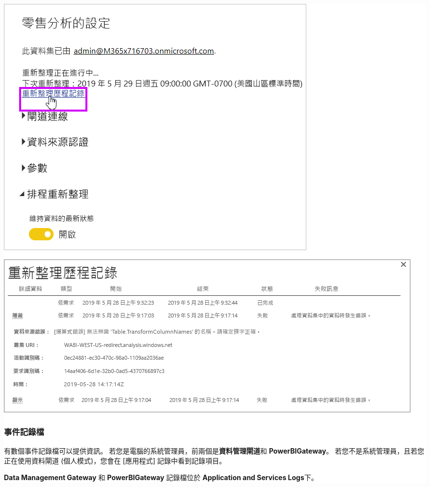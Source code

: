    ![選取 [重新整理歷程記錄]](media/service-admin-troubleshooting-power-bi-personal-gateway/scheduled-refresh-2.png)
   
   ![重新整理歷程記錄資訊](media/service-admin-troubleshooting-power-bi-personal-gateway/refresh-history.png)

### <a name="event-logs"></a>事件記錄檔
有數個事件記錄檔可以提供資訊。 若您是電腦的系統管理員，前兩個是**資料管理閘道**和 **PowerBIGateway**。 若您不是系統管理員，且若您正在使用資料閘道 (個人模式)，您會在 [應用程式] 記錄中看到記錄項目。

**Data Management Gateway** 和 **PowerBIGateway** 記錄檔位於 **Application and Services Logs**下。

